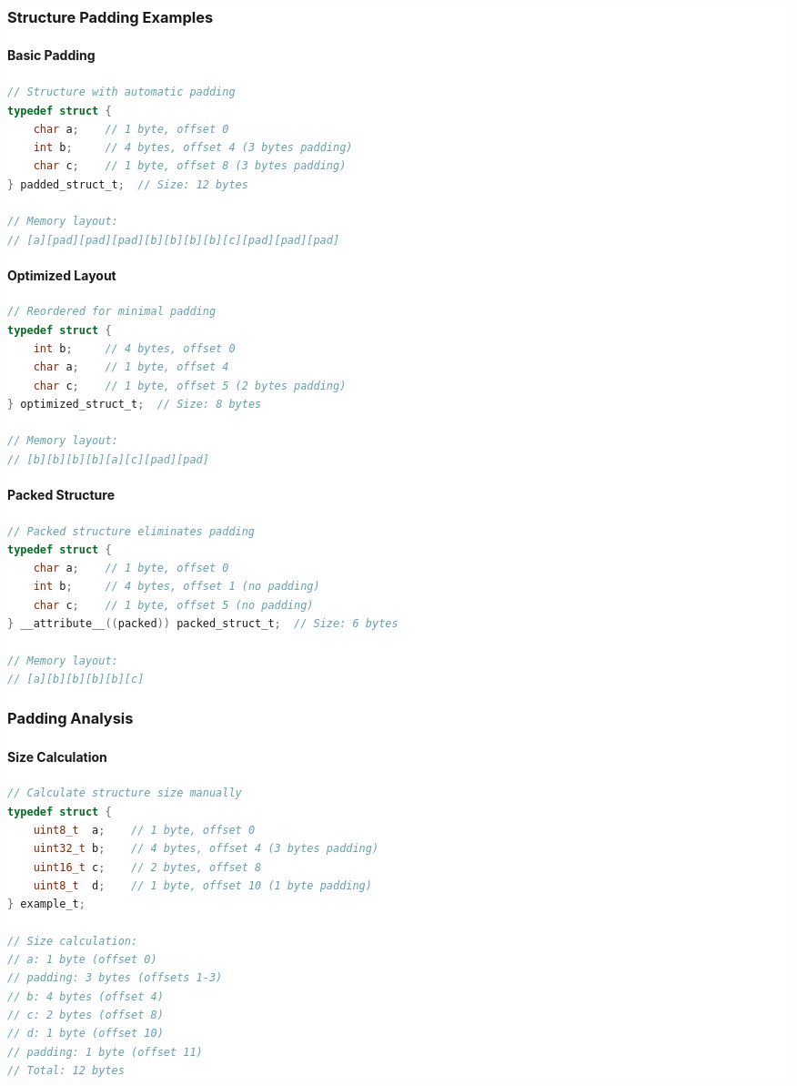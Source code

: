 ### **Structure Padding Examples**

#### **Basic Padding**
```c
// Structure with automatic padding
typedef struct {
    char a;    // 1 byte, offset 0
    int b;     // 4 bytes, offset 4 (3 bytes padding)
    char c;    // 1 byte, offset 8 (3 bytes padding)
} padded_struct_t;  // Size: 12 bytes

// Memory layout:
// [a][pad][pad][pad][b][b][b][b][c][pad][pad][pad]
```

#### **Optimized Layout**
```c
// Reordered for minimal padding
typedef struct {
    int b;     // 4 bytes, offset 0
    char a;    // 1 byte, offset 4
    char c;    // 1 byte, offset 5 (2 bytes padding)
} optimized_struct_t;  // Size: 8 bytes

// Memory layout:
// [b][b][b][b][a][c][pad][pad]
```

#### **Packed Structure**
```c
// Packed structure eliminates padding
typedef struct {
    char a;    // 1 byte, offset 0
    int b;     // 4 bytes, offset 1 (no padding)
    char c;    // 1 byte, offset 5 (no padding)
} __attribute__((packed)) packed_struct_t;  // Size: 6 bytes

// Memory layout:
// [a][b][b][b][b][c]
```

### **Padding Analysis**

#### **Size Calculation**
```c
// Calculate structure size manually
typedef struct {
    uint8_t  a;    // 1 byte, offset 0
    uint32_t b;    // 4 bytes, offset 4 (3 bytes padding)
    uint16_t c;    // 2 bytes, offset 8
    uint8_t  d;    // 1 byte, offset 10 (1 byte padding)
} example_t;

// Size calculation:
// a: 1 byte (offset 0)
// padding: 3 bytes (offsets 1-3)
// b: 4 bytes (offset 4)
// c: 2 bytes (offset 8)
// d: 1 byte (offset 10)
// padding: 1 byte (offset 11)
// Total: 12 bytes
```
